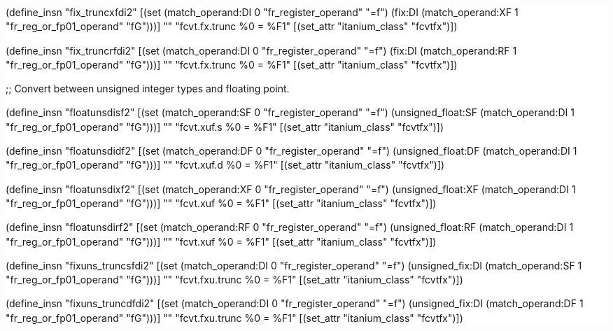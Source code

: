 (define_insn "fix_truncxfdi2"
  [(set (match_operand:DI 0 "fr_register_operand" "=f")
	(fix:DI (match_operand:XF 1 "fr_reg_or_fp01_operand" "fG")))]
  ""
  "fcvt.fx.trunc %0 = %F1"
  [(set_attr "itanium_class" "fcvtfx")])

(define_insn "fix_truncrfdi2"
  [(set (match_operand:DI 0 "fr_register_operand" "=f")
	(fix:DI (match_operand:RF 1 "fr_reg_or_fp01_operand" "fG")))]
  ""
  "fcvt.fx.trunc %0 = %F1"
  [(set_attr "itanium_class" "fcvtfx")])

;; Convert between unsigned integer types and floating point.

(define_insn "floatunsdisf2"
  [(set (match_operand:SF 0 "fr_register_operand" "=f")
	(unsigned_float:SF (match_operand:DI 1 "fr_reg_or_fp01_operand" "fG")))]
  ""
  "fcvt.xuf.s %0 = %F1"
  [(set_attr "itanium_class" "fcvtfx")])

(define_insn "floatunsdidf2"
  [(set (match_operand:DF 0 "fr_register_operand" "=f")
	(unsigned_float:DF (match_operand:DI 1 "fr_reg_or_fp01_operand" "fG")))]
  ""
  "fcvt.xuf.d %0 = %F1"
  [(set_attr "itanium_class" "fcvtfx")])

(define_insn "floatunsdixf2"
  [(set (match_operand:XF 0 "fr_register_operand" "=f")
	(unsigned_float:XF (match_operand:DI 1 "fr_reg_or_fp01_operand" "fG")))]
  ""
  "fcvt.xuf %0 = %F1"
  [(set_attr "itanium_class" "fcvtfx")])

(define_insn "floatunsdirf2"
  [(set (match_operand:RF 0 "fr_register_operand" "=f")
	(unsigned_float:RF (match_operand:DI 1 "fr_reg_or_fp01_operand" "fG")))]
  ""
  "fcvt.xuf %0 = %F1"
  [(set_attr "itanium_class" "fcvtfx")])

(define_insn "fixuns_truncsfdi2"
  [(set (match_operand:DI 0 "fr_register_operand" "=f")
	(unsigned_fix:DI (match_operand:SF 1 "fr_reg_or_fp01_operand" "fG")))]
  ""
  "fcvt.fxu.trunc %0 = %F1"
  [(set_attr "itanium_class" "fcvtfx")])

(define_insn "fixuns_truncdfdi2"
  [(set (match_operand:DI 0 "fr_register_operand" "=f")
	(unsigned_fix:DI (match_operand:DF 1 "fr_reg_or_fp01_operand" "fG")))]
  ""
  "fcvt.fxu.trunc %0 = %F1"
  [(set_attr "itanium_class" "fcvtfx")])
